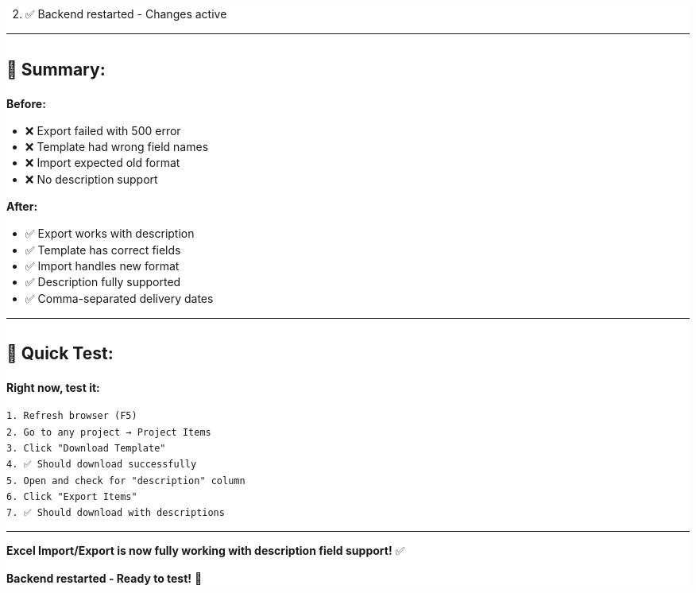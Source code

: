 2. ✅ Backend restarted - Changes active

---

## 🎊 **Summary:**

**Before:**
- ❌ Export failed with 500 error
- ❌ Template had wrong field names
- ❌ Import expected old format
- ❌ No description support

**After:**
- ✅ Export works with description
- ✅ Template has correct fields
- ✅ Import handles new format
- ✅ Description fully supported
- ✅ Comma-separated delivery dates

---

## 🚀 **Quick Test:**

**Right now, test it:**

```
1. Refresh browser (F5)
2. Go to any project → Project Items
3. Click "Download Template"
4. ✅ Should download successfully
5. Open and check for "description" column
6. Click "Export Items"
7. ✅ Should download with descriptions
```

---

**Excel Import/Export is now fully working with description field support!** ✅

**Backend restarted - Ready to test!** 🎯

